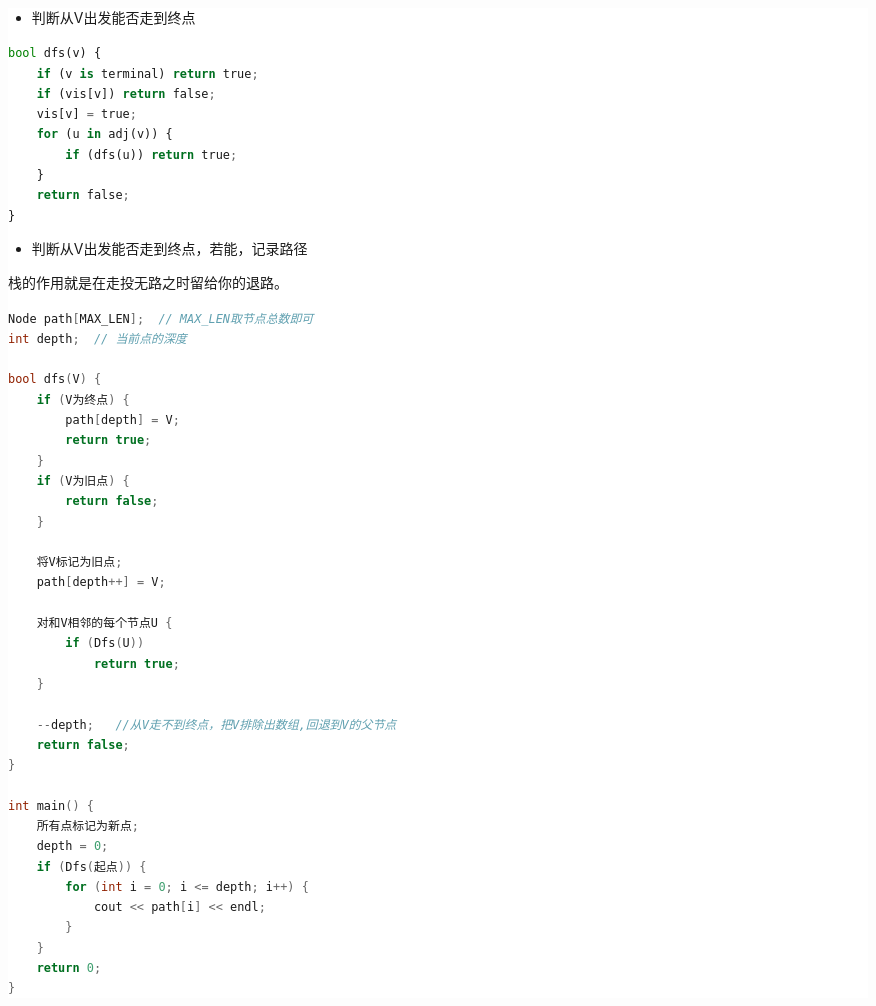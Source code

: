  - 判断从V出发能否走到终点
```python
bool dfs(v) {
	if (v is terminal) return true;
	if (vis[v]) return false;
	vis[v] = true;
	for (u in adj(v)) {
		if (dfs(u)) return true;
	}
	return false;
}
```

 - 判断从V出发能否走到终点，若能，记录路径

栈的作用就是在走投无路之时留给你的退路。

```cpp
Node path[MAX_LEN];  // MAX_LEN取节点总数即可
int depth;  // 当前点的深度

bool dfs(V) {
	if (V为终点) {
		path[depth] = V;
		return true;
	}
	if (V为旧点) {
		return false;
	}

	将V标记为旧点;
	path[depth++] = V;

	对和V相邻的每个节点U {
		if (Dfs(U))
			return true;
	}

	--depth;   //从V走不到终点，把V排除出数组,回退到V的父节点
	return false;
}

int main() {
	所有点标记为新点;
	depth = 0;
	if (Dfs(起点)) {
		for (int i = 0; i <= depth; i++) {
			cout << path[i] << endl;
		}
	}
	return 0;
}
```
